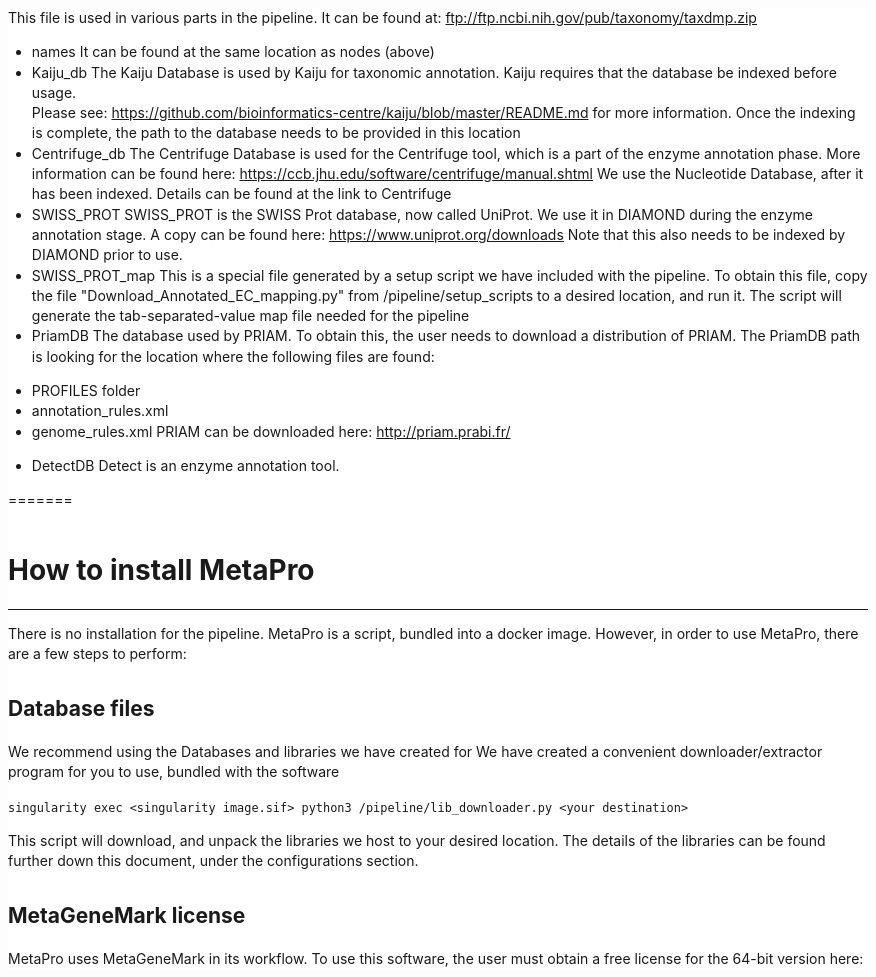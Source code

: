This file is used in various parts in the pipeline.
It can be found at: ftp://ftp.ncbi.nih.gov/pub/taxonomy/taxdmp.zip
* names
It can be found at the same location as nodes (above)
* Kaiju_db
The Kaiju Database is used by Kaiju for taxonomic annotation.  Kaiju requires that the database be indexed before usage.  
Please see: https://github.com/bioinformatics-centre/kaiju/blob/master/README.md for more information.  Once the indexing is complete, the path to the database needs to be provided in this location
* Centrifuge_db
The Centrifuge Database is used for the Centrifuge tool, which is a part of the enzyme annotation phase.  More information can be found here: https://ccb.jhu.edu/software/centrifuge/manual.shtml
We use the Nucleotide Database, after it has been indexed.  Details can be found at the link to Centrifuge
* SWISS_PROT
SWISS_PROT is the SWISS Prot database, now called UniProt.  We use it in DIAMOND during the enzyme annotation stage.  A copy can be found here: https://www.uniprot.org/downloads
Note that this also needs to be indexed by DIAMOND prior to use.
* SWISS_PROT_map
This is a special file generated by a setup script we have included with the pipeline.  To obtain this file, copy the file "Download_Annotated_EC_mapping.py" from /pipeline/setup_scripts to a 
desired location, and run it.  The script will generate the tab-separated-value map file needed for the pipeline
* PriamDB
The database used by PRIAM.  To obtain this, the user needs to download a distribution of PRIAM.  The PriamDB path is looking for the location where the following files are found:
- PROFILES folder
- annotation_rules.xml
- genome_rules.xml
PRIAM can be downloaded here: http://priam.prabi.fr/
* DetectDB
Detect is an enzyme annotation tool. 

=======

# __How to install MetaPro__
---
There is no installation for the pipeline. MetaPro is a script, bundled into a docker image. 
However, in order to use MetaPro, there are a few steps to perform:
## Database files
We recommend using the Databases and libraries we have created for 
We have created a convenient downloader/extractor program for you to use, bundled with the software

    singularity exec <singularity image.sif> python3 /pipeline/lib_downloader.py <your destination> 

This script will download, and unpack the libraries we host to your desired location.  The details of the libraries can be found further down this document, under the configurations section.

## MetaGeneMark license
MetaPro uses MetaGeneMark in its workflow.  To use this software, the user must obtain a free license for the 64-bit version here:
